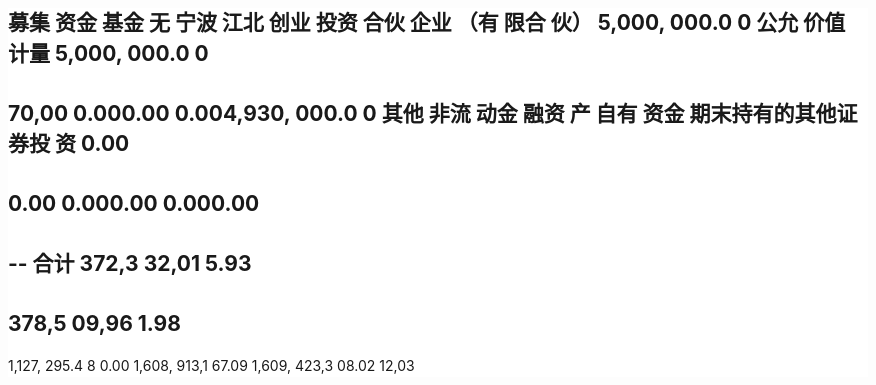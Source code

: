 募集
资金
基金
无
宁波
江北
创业
投资
合伙
企业
（有
限合
伙）
5,000,
000.0
0
公允
价值
计量
5,000,
000.0
0
-
70,00
0.000.00
0.004,930,
000.0
0
其他
非流
动金
融资
产
自有
资金
期末持有的其他证券投
资
0.00
--
0.00
0.000.00
0.000.00
--
--
合计
372,3
32,01
5.93
--
378,5
09,96
1.98
-
1,127,
295.4
8
0.00
1,608,
913,1
67.09
1,609,
423,3
08.02
12,03